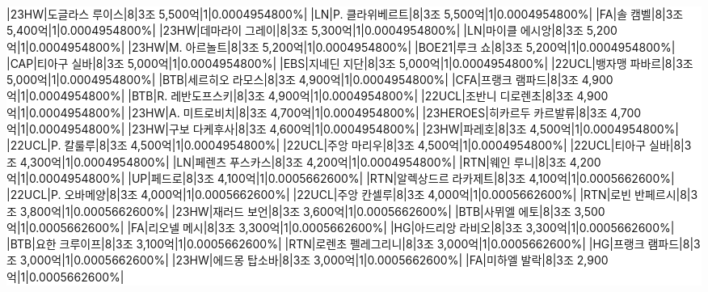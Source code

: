 |23HW|도글라스 루이스|8|3조 5,500억|1|0.0004954800%|
|LN|P. 클라위베르트|8|3조 5,500억|1|0.0004954800%|
|FA|솔 캠벨|8|3조 5,400억|1|0.0004954800%|
|23HW|데마라이 그레이|8|3조 5,300억|1|0.0004954800%|
|LN|마이클 에시앙|8|3조 5,200억|1|0.0004954800%|
|23HW|M. 아르놀트|8|3조 5,200억|1|0.0004954800%|
|BOE21|루크 쇼|8|3조 5,200억|1|0.0004954800%|
|CAP|티아구 실바|8|3조 5,000억|1|0.0004954800%|
|EBS|지네딘 지단|8|3조 5,000억|1|0.0004954800%|
|22UCL|뱅자맹 파바르|8|3조 5,000억|1|0.0004954800%|
|BTB|세르히오 라모스|8|3조 4,900억|1|0.0004954800%|
|CFA|프랭크 램파드|8|3조 4,900억|1|0.0004954800%|
|BTB|R. 레반도프스키|8|3조 4,900억|1|0.0004954800%|
|22UCL|조반니 디로렌초|8|3조 4,900억|1|0.0004954800%|
|23HW|A. 미트로비치|8|3조 4,700억|1|0.0004954800%|
|23HEROES|히카르두 카르발류|8|3조 4,700억|1|0.0004954800%|
|23HW|구보 다케후사|8|3조 4,600억|1|0.0004954800%|
|23HW|파레호|8|3조 4,500억|1|0.0004954800%|
|22UCL|P. 칼룰루|8|3조 4,500억|1|0.0004954800%|
|22UCL|주앙 마리우|8|3조 4,500억|1|0.0004954800%|
|22UCL|티아구 실바|8|3조 4,300억|1|0.0004954800%|
|LN|페렌츠 푸스카스|8|3조 4,200억|1|0.0004954800%|
|RTN|웨인 루니|8|3조 4,200억|1|0.0004954800%|
|UP|페드로|8|3조 4,100억|1|0.0005662600%|
|RTN|알렉상드르 라카제트|8|3조 4,100억|1|0.0005662600%|
|22UCL|P. 오바메양|8|3조 4,000억|1|0.0005662600%|
|22UCL|주앙 칸셀루|8|3조 4,000억|1|0.0005662600%|
|RTN|로빈 반페르시|8|3조 3,800억|1|0.0005662600%|
|23HW|재러드 보언|8|3조 3,600억|1|0.0005662600%|
|BTB|사뮈엘 에토|8|3조 3,500억|1|0.0005662600%|
|FA|리오넬 메시|8|3조 3,300억|1|0.0005662600%|
|HG|아드리앙 라비오|8|3조 3,300억|1|0.0005662600%|
|BTB|요한 크루이프|8|3조 3,100억|1|0.0005662600%|
|RTN|로렌초 펠레그리니|8|3조 3,000억|1|0.0005662600%|
|HG|프랭크 램파드|8|3조 3,000억|1|0.0005662600%|
|23HW|에드몽 탑소바|8|3조 3,000억|1|0.0005662600%|
|FA|미하엘 발락|8|3조 2,900억|1|0.0005662600%|